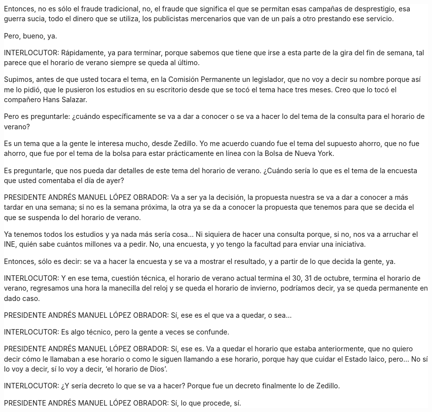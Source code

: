 Entonces, no es sólo el fraude tradicional, no, el fraude que significa el que
se permitan esas campañas de desprestigio, esa guerra sucia, todo el dinero
que se utiliza, los publicistas mercenarios que van de un país a otro
prestando ese servicio.

Pero, bueno, ya.

INTERLOCUTOR: Rápidamente, ya para terminar, porque sabemos que tiene que irse
a esta parte de la gira del fin de semana, tal parece que el horario de verano
siempre se queda al último.

Supimos, antes de que usted tocara el tema, en la Comisión Permanente un
legislador, que no voy a decir su nombre porque así me lo pidió, que le
pusieron los estudios en su escritorio desde que se tocó el tema hace tres
meses. Creo que lo tocó el compañero Hans Salazar.

Pero es preguntarle: ¿cuándo específicamente se va a dar a conocer o se va a
hacer lo del tema de la consulta para el horario de verano?

Es un tema que a la gente le interesa mucho, desde Zedillo. Yo me acuerdo
cuando fue el tema del supuesto ahorro, que no fue ahorro, que fue por el tema
de la bolsa para estar prácticamente en línea con la Bolsa de Nueva York.

Es preguntarle, que nos pueda dar detalles de este tema del horario de verano.
¿Cuándo sería lo que es el tema de la encuesta que usted comentaba el día de
ayer?

PRESIDENTE ANDRÉS MANUEL LÓPEZ OBRADOR: Va a ser ya la decisión, la propuesta
nuestra se va a dar a conocer a más tardar en una semana; si no es la semana
próxima, la otra ya se da a conocer la propuesta que tenemos para que se
decida el que se suspenda lo del horario de verano.

Ya tenemos todos los estudios y ya nada más sería cosa… Ni siquiera de hacer
una consulta porque, si no, nos va a arruchar el INE, quién sabe cuántos
millones va a pedir. No, una encuesta, y yo tengo la facultad para enviar una
iniciativa.

Entonces, sólo es decir: se va a hacer la encuesta y se va a mostrar el
resultado, y a partir de lo que decida la gente, ya.

INTERLOCUTOR: Y en ese tema, cuestión técnica, el horario de verano actual
termina el 30, 31 de octubre, termina el horario de verano, regresamos una
hora la manecilla del reloj y se queda el horario de invierno, podríamos
decir, ya se queda permanente en dado caso.

PRESIDENTE ANDRÉS MANUEL LÓPEZ OBRADOR: Sí, ese es el que va a quedar, o sea…

INTERLOCUTOR: Es algo técnico, pero la gente a veces se confunde.

PRESIDENTE ANDRÉS MANUEL LÓPEZ OBRADOR: Sí, ese es. Va a quedar el horario que
estaba anteriormente, que no quiero decir cómo le llamaban a ese horario o
como le siguen llamando a ese horario, porque hay que cuidar el Estado laico,
pero… No sí lo voy a decir, sí lo voy a decir, ‘el horario de Dios’.

INTERLOCUTOR: ¿Y sería decreto lo que se va a hacer? Porque fue un decreto
finalmente lo de Zedillo.

PRESIDENTE ANDRÉS MANUEL LÓPEZ OBRADOR: Sí, lo que procede, sí.
